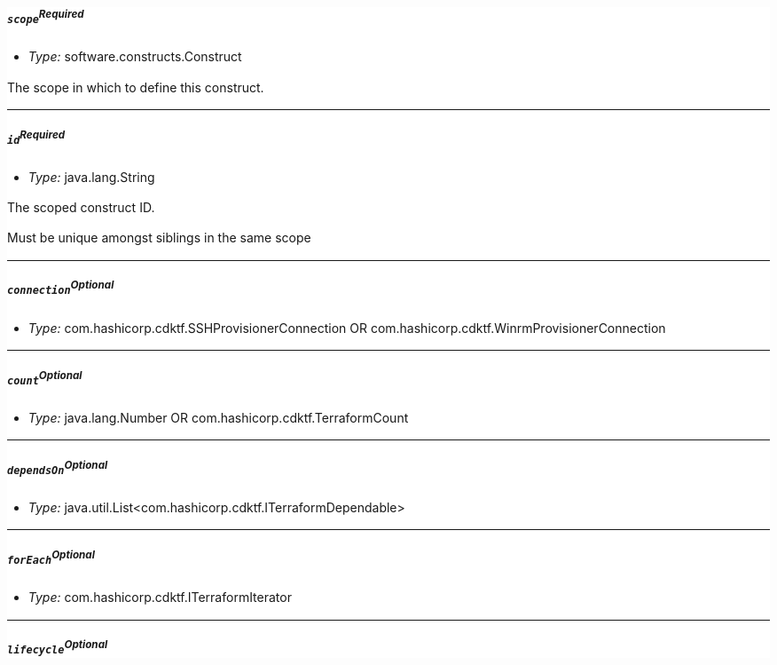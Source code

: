 
##### `scope`<sup>Required</sup> <a name="scope" id="@cdktf/provider-nomad.dataNomadPlugin.DataNomadPlugin.Initializer.parameter.scope"></a>

- *Type:* software.constructs.Construct

The scope in which to define this construct.

---

##### `id`<sup>Required</sup> <a name="id" id="@cdktf/provider-nomad.dataNomadPlugin.DataNomadPlugin.Initializer.parameter.id"></a>

- *Type:* java.lang.String

The scoped construct ID.

Must be unique amongst siblings in the same scope

---

##### `connection`<sup>Optional</sup> <a name="connection" id="@cdktf/provider-nomad.dataNomadPlugin.DataNomadPlugin.Initializer.parameter.connection"></a>

- *Type:* com.hashicorp.cdktf.SSHProvisionerConnection OR com.hashicorp.cdktf.WinrmProvisionerConnection

---

##### `count`<sup>Optional</sup> <a name="count" id="@cdktf/provider-nomad.dataNomadPlugin.DataNomadPlugin.Initializer.parameter.count"></a>

- *Type:* java.lang.Number OR com.hashicorp.cdktf.TerraformCount

---

##### `dependsOn`<sup>Optional</sup> <a name="dependsOn" id="@cdktf/provider-nomad.dataNomadPlugin.DataNomadPlugin.Initializer.parameter.dependsOn"></a>

- *Type:* java.util.List<com.hashicorp.cdktf.ITerraformDependable>

---

##### `forEach`<sup>Optional</sup> <a name="forEach" id="@cdktf/provider-nomad.dataNomadPlugin.DataNomadPlugin.Initializer.parameter.forEach"></a>

- *Type:* com.hashicorp.cdktf.ITerraformIterator

---

##### `lifecycle`<sup>Optional</sup> <a name="lifecycle" id="@cdktf/provider-nomad.dataNomadPlugin.DataNomadPlugin.Initializer.parameter.lifecycle"></a>
